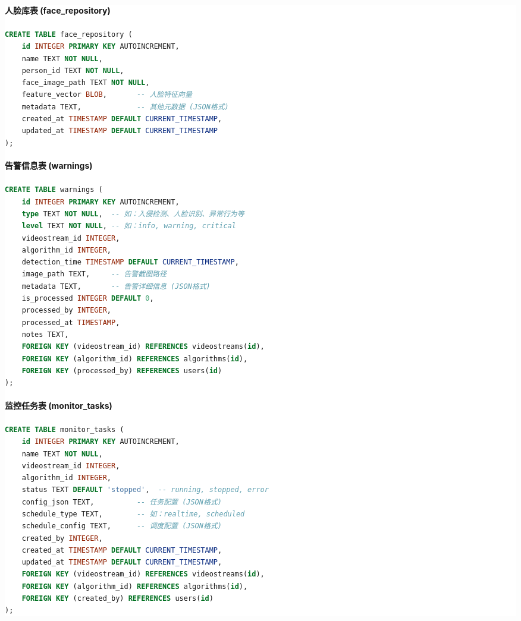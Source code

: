 #### 人脸库表 (face_repository)
```sql
CREATE TABLE face_repository (
    id INTEGER PRIMARY KEY AUTOINCREMENT,
    name TEXT NOT NULL,
    person_id TEXT NOT NULL,
    face_image_path TEXT NOT NULL,
    feature_vector BLOB,       -- 人脸特征向量
    metadata TEXT,             -- 其他元数据 (JSON格式)
    created_at TIMESTAMP DEFAULT CURRENT_TIMESTAMP,
    updated_at TIMESTAMP DEFAULT CURRENT_TIMESTAMP
);
```

#### 告警信息表 (warnings)
```sql
CREATE TABLE warnings (
    id INTEGER PRIMARY KEY AUTOINCREMENT,
    type TEXT NOT NULL,  -- 如：入侵检测、人脸识别、异常行为等
    level TEXT NOT NULL, -- 如：info, warning, critical
    videostream_id INTEGER,
    algorithm_id INTEGER,
    detection_time TIMESTAMP DEFAULT CURRENT_TIMESTAMP,
    image_path TEXT,     -- 告警截图路径
    metadata TEXT,       -- 告警详细信息 (JSON格式)
    is_processed INTEGER DEFAULT 0,
    processed_by INTEGER,
    processed_at TIMESTAMP,
    notes TEXT,
    FOREIGN KEY (videostream_id) REFERENCES videostreams(id),
    FOREIGN KEY (algorithm_id) REFERENCES algorithms(id),
    FOREIGN KEY (processed_by) REFERENCES users(id)
);
```

#### 监控任务表 (monitor_tasks)
```sql
CREATE TABLE monitor_tasks (
    id INTEGER PRIMARY KEY AUTOINCREMENT,
    name TEXT NOT NULL,
    videostream_id INTEGER,
    algorithm_id INTEGER,
    status TEXT DEFAULT 'stopped',  -- running, stopped, error
    config_json TEXT,          -- 任务配置 (JSON格式)
    schedule_type TEXT,        -- 如：realtime, scheduled
    schedule_config TEXT,      -- 调度配置 (JSON格式)
    created_by INTEGER,
    created_at TIMESTAMP DEFAULT CURRENT_TIMESTAMP,
    updated_at TIMESTAMP DEFAULT CURRENT_TIMESTAMP,
    FOREIGN KEY (videostream_id) REFERENCES videostreams(id),
    FOREIGN KEY (algorithm_id) REFERENCES algorithms(id),
    FOREIGN KEY (created_by) REFERENCES users(id)
);
```
